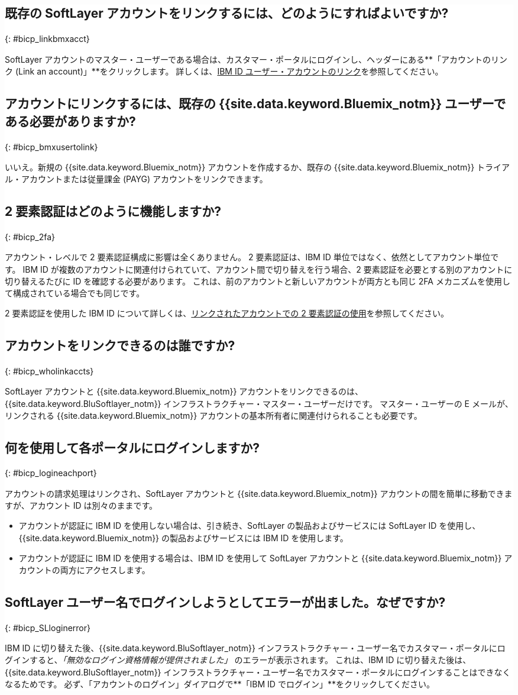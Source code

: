 ## 既存の SoftLayer アカウントをリンクするには、どのようにすればよいですか?
{: #bicp_linkbmxacct}

SoftLayer アカウントのマスター・ユーザーである場合は、カスタマー・ポータルにログインし、ヘッダーにある**「アカウントのリンク (Link an account)」**をクリックします。  詳しくは、[IBM ID ユーザー・アカウントのリンク](/docs/account/softlayerlink.html)を参照してください。

## アカウントにリンクするには、既存の {{site.data.keyword.Bluemix_notm}} ユーザーである必要がありますか?
{: #bicp_bmxusertolink}

いいえ。新規の {{site.data.keyword.Bluemix_notm}} アカウントを作成するか、既存の {{site.data.keyword.Bluemix_notm}} トライアル・アカウントまたは従量課金 (PAYG) アカウントをリンクできます。


## 2 要素認証はどのように機能しますか?
{: #bicp_2fa}

アカウント・レベルで 2 要素認証構成に影響は全くありません。 2 要素認証は、IBM ID 単位ではなく、依然としてアカウント単位です。 IBM ID が複数のアカウントに関連付けられていて、アカウント間で切り替えを行う場合、2 要素認証を必要とする別のアカウントに切り替えるたびに ID を確認する必要があります。 これは、前のアカウントと新しいアカウントが両方とも同じ 2FA メカニズムを使用して構成されている場合でも同じです。

2 要素認証を使用した IBM ID について詳しくは、[リンクされたアカウントでの 2 要素認証の使用](/docs/account/softlayerlink.html)を参照してください。


## アカウントをリンクできるのは誰ですか?
{: #bicp_wholinkaccts}

SoftLayer アカウントと {{site.data.keyword.Bluemix_notm}} アカウントをリンクできるのは、{{site.data.keyword.BluSoftlayer_notm}} インフラストラクチャー・マスター・ユーザーだけです。 マスター・ユーザーの E メールが、リンクされる {{site.data.keyword.Bluemix_notm}} アカウントの基本所有者に関連付けられることも必要です。


## 何を使用して各ポータルにログインしますか?
{: #bicp_logineachport}

アカウントの請求処理はリンクされ、SoftLayer アカウントと {{site.data.keyword.Bluemix_notm}} アカウントの間を簡単に移動できますが、アカウント ID は別々のままです。

* アカウントが認証に IBM ID を使用しない場合は、引き続き、SoftLayer の製品およびサービスには SoftLayer ID を使用し、{{site.data.keyword.Bluemix_notm}} の製品およびサービスには IBM ID を使用します。

* アカウントが認証に IBM ID を使用する場合は、IBM ID を使用して SoftLayer アカウントと {{site.data.keyword.Bluemix_notm}} アカウントの両方にアクセスします。


## SoftLayer ユーザー名でログインしようとしてエラーが出ました。なぜですか?
{: #bicp_SLloginerror}

IBM ID に切り替えた後、{{site.data.keyword.BluSoftlayer_notm}} インフラストラクチャー・ユーザー名でカスタマー・ポータルにログインすると、*「無効なログイン資格情報が提供されました」* のエラーが表示されます。
これは、IBM ID に切り替えた後は、{{site.data.keyword.BluSoftlayer_notm}} インフラストラクチャー・ユーザー名でカスタマー・ポータルにログインすることはできなくなるためです。 必ず、「アカウントのログイン」ダイアログで**「IBM ID でログイン」**をクリックしてください。
